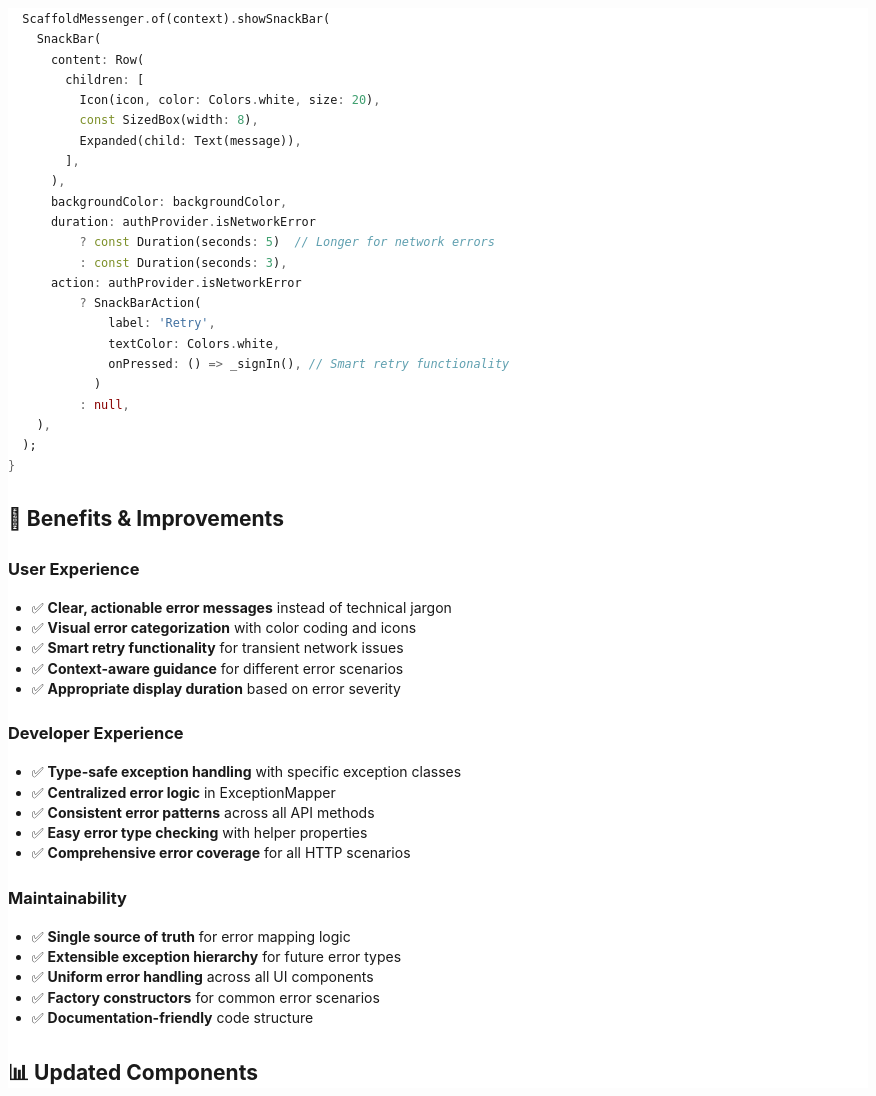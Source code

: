 ```dart
  ScaffoldMessenger.of(context).showSnackBar(
    SnackBar(
      content: Row(
        children: [
          Icon(icon, color: Colors.white, size: 20),
          const SizedBox(width: 8),
          Expanded(child: Text(message)),
        ],
      ),
      backgroundColor: backgroundColor,
      duration: authProvider.isNetworkError 
          ? const Duration(seconds: 5)  // Longer for network errors
          : const Duration(seconds: 3),
      action: authProvider.isNetworkError
          ? SnackBarAction(
              label: 'Retry',
              textColor: Colors.white,
              onPressed: () => _signIn(), // Smart retry functionality
            )
          : null,
    ),
  );
}
```

## 🚀 Benefits & Improvements

### **User Experience**
- ✅ **Clear, actionable error messages** instead of technical jargon
- ✅ **Visual error categorization** with color coding and icons
- ✅ **Smart retry functionality** for transient network issues
- ✅ **Context-aware guidance** for different error scenarios
- ✅ **Appropriate display duration** based on error severity

### **Developer Experience** 
- ✅ **Type-safe exception handling** with specific exception classes
- ✅ **Centralized error logic** in ExceptionMapper
- ✅ **Consistent error patterns** across all API methods
- ✅ **Easy error type checking** with helper properties
- ✅ **Comprehensive error coverage** for all HTTP scenarios

### **Maintainability**
- ✅ **Single source of truth** for error mapping logic
- ✅ **Extensible exception hierarchy** for future error types
- ✅ **Uniform error handling** across all UI components
- ✅ **Factory constructors** for common error scenarios
- ✅ **Documentation-friendly** code structure

## 📊 Updated Components
